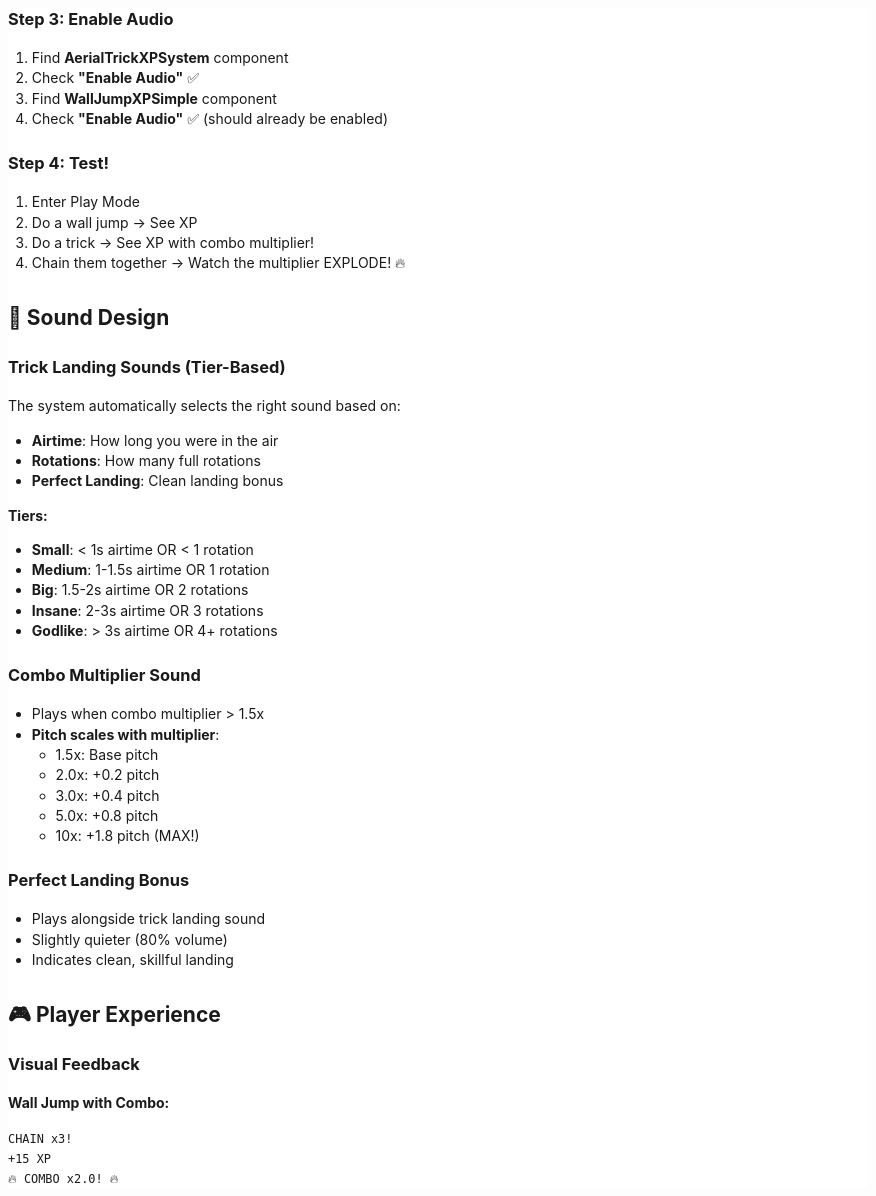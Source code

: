 ### Step 3: Enable Audio
1. Find **AerialTrickXPSystem** component
2. Check **"Enable Audio"** ✅
3. Find **WallJumpXPSimple** component
4. Check **"Enable Audio"** ✅ (should already be enabled)

### Step 4: Test!
1. Enter Play Mode
2. Do a wall jump → See XP
3. Do a trick → See XP with combo multiplier!
4. Chain them together → Watch the multiplier EXPLODE! 🔥

## 🎵 Sound Design

### Trick Landing Sounds (Tier-Based)
The system automatically selects the right sound based on:
- **Airtime**: How long you were in the air
- **Rotations**: How many full rotations
- **Perfect Landing**: Clean landing bonus

**Tiers:**
- **Small**: < 1s airtime OR < 1 rotation
- **Medium**: 1-1.5s airtime OR 1 rotation
- **Big**: 1.5-2s airtime OR 2 rotations
- **Insane**: 2-3s airtime OR 3 rotations
- **Godlike**: > 3s airtime OR 4+ rotations

### Combo Multiplier Sound
- Plays when combo multiplier > 1.5x
- **Pitch scales with multiplier**:
  - 1.5x: Base pitch
  - 2.0x: +0.2 pitch
  - 3.0x: +0.4 pitch
  - 5.0x: +0.8 pitch
  - 10x: +1.8 pitch (MAX!)

### Perfect Landing Bonus
- Plays alongside trick landing sound
- Slightly quieter (80% volume)
- Indicates clean, skillful landing

## 🎮 Player Experience

### Visual Feedback
**Wall Jump with Combo:**
```
CHAIN x3!
+15 XP
🔥 COMBO x2.0! 🔥
```
